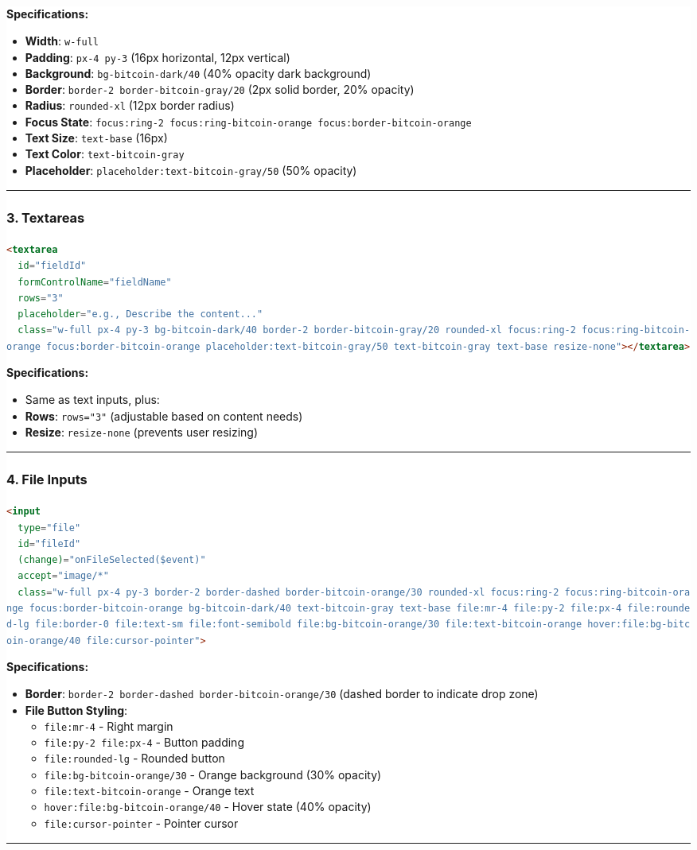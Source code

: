 **Specifications:**
- **Width**: `w-full`
- **Padding**: `px-4 py-3` (16px horizontal, 12px vertical)
- **Background**: `bg-bitcoin-dark/40` (40% opacity dark background)
- **Border**: `border-2 border-bitcoin-gray/20` (2px solid border, 20% opacity)
- **Radius**: `rounded-xl` (12px border radius)
- **Focus State**: `focus:ring-2 focus:ring-bitcoin-orange focus:border-bitcoin-orange`
- **Text Size**: `text-base` (16px)
- **Text Color**: `text-bitcoin-gray`
- **Placeholder**: `placeholder:text-bitcoin-gray/50` (50% opacity)

---

### 3. Textareas
```html
<textarea
  id="fieldId"
  formControlName="fieldName"
  rows="3"
  placeholder="e.g., Describe the content..."
  class="w-full px-4 py-3 bg-bitcoin-dark/40 border-2 border-bitcoin-gray/20 rounded-xl focus:ring-2 focus:ring-bitcoin-orange focus:border-bitcoin-orange placeholder:text-bitcoin-gray/50 text-bitcoin-gray text-base resize-none"></textarea>
```

**Specifications:**
- Same as text inputs, plus:
- **Rows**: `rows="3"` (adjustable based on content needs)
- **Resize**: `resize-none` (prevents user resizing)

---

### 4. File Inputs
```html
<input
  type="file"
  id="fileId"
  (change)="onFileSelected($event)"
  accept="image/*"
  class="w-full px-4 py-3 border-2 border-dashed border-bitcoin-orange/30 rounded-xl focus:ring-2 focus:ring-bitcoin-orange focus:border-bitcoin-orange bg-bitcoin-dark/40 text-bitcoin-gray text-base file:mr-4 file:py-2 file:px-4 file:rounded-lg file:border-0 file:text-sm file:font-semibold file:bg-bitcoin-orange/30 file:text-bitcoin-orange hover:file:bg-bitcoin-orange/40 file:cursor-pointer">
```

**Specifications:**
- **Border**: `border-2 border-dashed border-bitcoin-orange/30` (dashed border to indicate drop zone)
- **File Button Styling**:
  - `file:mr-4` - Right margin
  - `file:py-2 file:px-4` - Button padding
  - `file:rounded-lg` - Rounded button
  - `file:bg-bitcoin-orange/30` - Orange background (30% opacity)
  - `file:text-bitcoin-orange` - Orange text
  - `hover:file:bg-bitcoin-orange/40` - Hover state (40% opacity)
  - `file:cursor-pointer` - Pointer cursor

---
